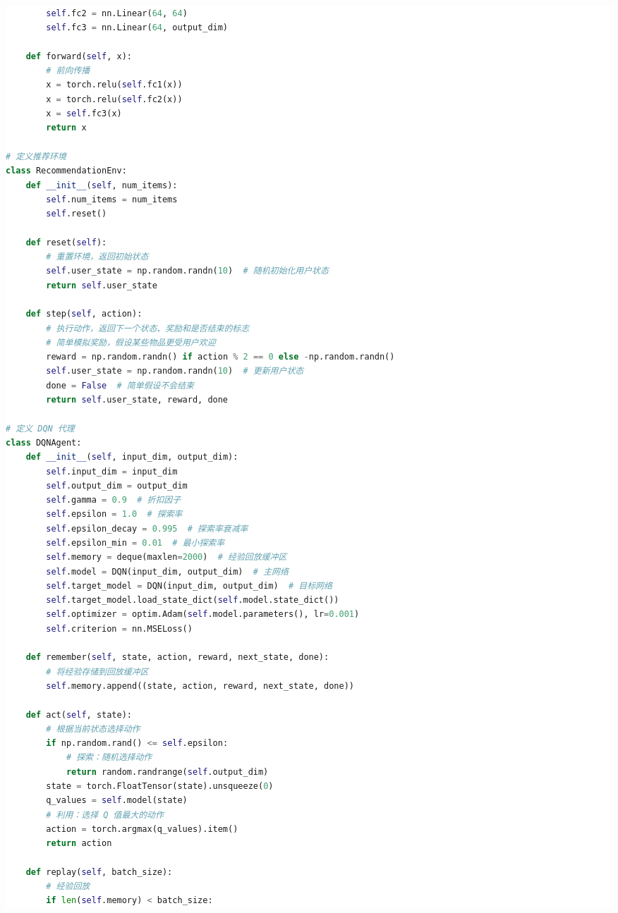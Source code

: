 ```python
        self.fc2 = nn.Linear(64, 64)
        self.fc3 = nn.Linear(64, output_dim)

    def forward(self, x):
        # 前向传播
        x = torch.relu(self.fc1(x))
        x = torch.relu(self.fc2(x))
        x = self.fc3(x)
        return x

# 定义推荐环境
class RecommendationEnv:
    def __init__(self, num_items):
        self.num_items = num_items
        self.reset()

    def reset(self):
        # 重置环境，返回初始状态
        self.user_state = np.random.randn(10)  # 随机初始化用户状态
        return self.user_state

    def step(self, action):
        # 执行动作，返回下一个状态、奖励和是否结束的标志
        # 简单模拟奖励，假设某些物品更受用户欢迎
        reward = np.random.randn() if action % 2 == 0 else -np.random.randn()
        self.user_state = np.random.randn(10)  # 更新用户状态
        done = False  # 简单假设不会结束
        return self.user_state, reward, done

# 定义 DQN 代理
class DQNAgent:
    def __init__(self, input_dim, output_dim):
        self.input_dim = input_dim
        self.output_dim = output_dim
        self.gamma = 0.9  # 折扣因子
        self.epsilon = 1.0  # 探索率
        self.epsilon_decay = 0.995  # 探索率衰减率
        self.epsilon_min = 0.01  # 最小探索率
        self.memory = deque(maxlen=2000)  # 经验回放缓冲区
        self.model = DQN(input_dim, output_dim)  # 主网络
        self.target_model = DQN(input_dim, output_dim)  # 目标网络
        self.target_model.load_state_dict(self.model.state_dict())
        self.optimizer = optim.Adam(self.model.parameters(), lr=0.001)
        self.criterion = nn.MSELoss()

    def remember(self, state, action, reward, next_state, done):
        # 将经验存储到回放缓冲区
        self.memory.append((state, action, reward, next_state, done))

    def act(self, state):
        # 根据当前状态选择动作
        if np.random.rand() <= self.epsilon:
            # 探索：随机选择动作
            return random.randrange(self.output_dim)
        state = torch.FloatTensor(state).unsqueeze(0)
        q_values = self.model(state)
        # 利用：选择 Q 值最大的动作
        action = torch.argmax(q_values).item()
        return action

    def replay(self, batch_size):
        # 经验回放
        if len(self.memory) < batch_size:
```